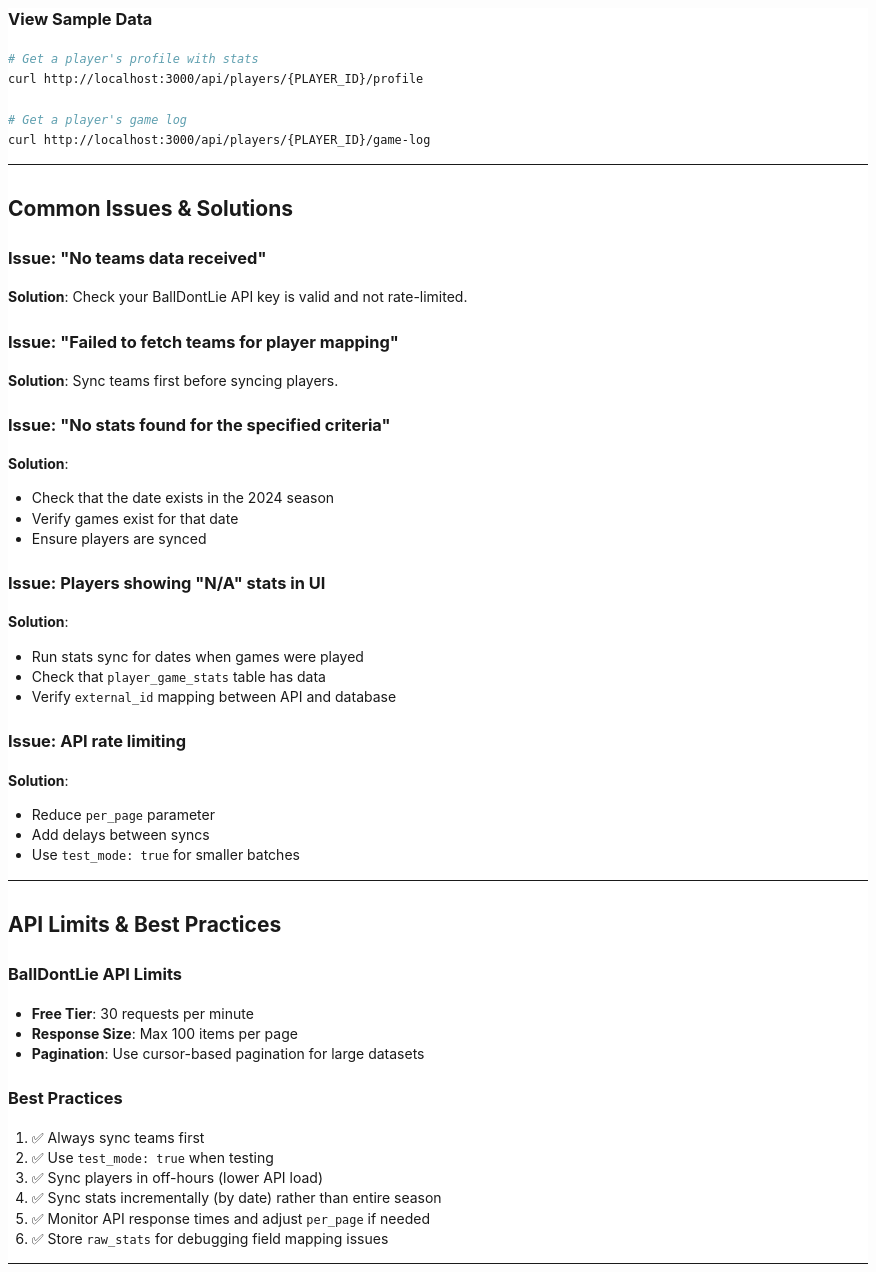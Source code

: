 ### View Sample Data

```bash
# Get a player's profile with stats
curl http://localhost:3000/api/players/{PLAYER_ID}/profile

# Get a player's game log
curl http://localhost:3000/api/players/{PLAYER_ID}/game-log
```

---

## Common Issues & Solutions

### Issue: "No teams data received"
**Solution**: Check your BallDontLie API key is valid and not rate-limited.

### Issue: "Failed to fetch teams for player mapping"
**Solution**: Sync teams first before syncing players.

### Issue: "No stats found for the specified criteria"
**Solution**: 
- Check that the date exists in the 2024 season
- Verify games exist for that date
- Ensure players are synced

### Issue: Players showing "N/A" stats in UI
**Solution**: 
- Run stats sync for dates when games were played
- Check that `player_game_stats` table has data
- Verify `external_id` mapping between API and database

### Issue: API rate limiting
**Solution**:
- Reduce `per_page` parameter
- Add delays between syncs
- Use `test_mode: true` for smaller batches

---

## API Limits & Best Practices

### BallDontLie API Limits
- **Free Tier**: 30 requests per minute
- **Response Size**: Max 100 items per page
- **Pagination**: Use cursor-based pagination for large datasets

### Best Practices
1. ✅ Always sync teams first
2. ✅ Use `test_mode: true` when testing
3. ✅ Sync players in off-hours (lower API load)
4. ✅ Sync stats incrementally (by date) rather than entire season
5. ✅ Monitor API response times and adjust `per_page` if needed
6. ✅ Store `raw_stats` for debugging field mapping issues

---